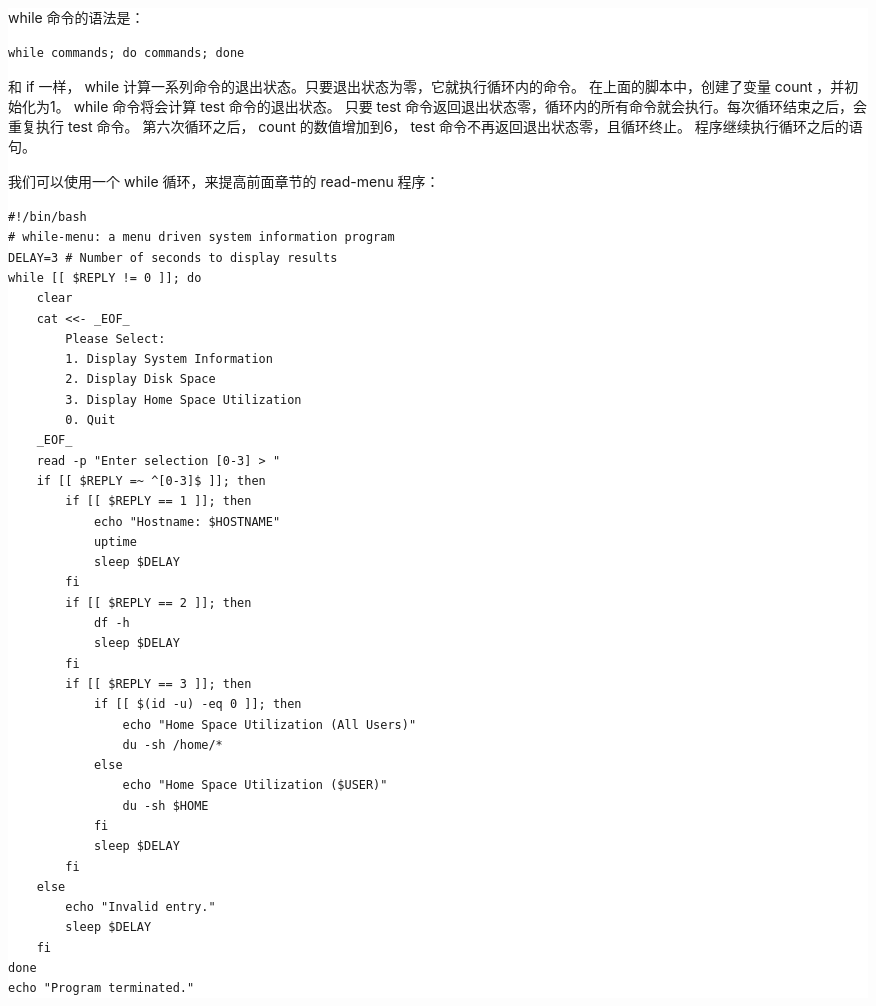 while 命令的语法是：

    while commands; do commands; done

和 if 一样， while 计算一系列命令的退出状态。只要退出状态为零，它就执行循环内的命令。
在上面的脚本中，创建了变量 count ，并初始化为1。 while 命令将会计算 test 命令的退出状态。
只要 test 命令返回退出状态零，循环内的所有命令就会执行。每次循环结束之后，会重复执行 test 命令。
第六次循环之后， count 的数值增加到6， test 命令不再返回退出状态零，且循环终止。
程序继续执行循环之后的语句。

我们可以使用一个 while 循环，来提高前面章节的 read-menu 程序：

    #!/bin/bash
    # while-menu: a menu driven system information program
    DELAY=3 # Number of seconds to display results
    while [[ $REPLY != 0 ]]; do
        clear
        cat <<- _EOF_
            Please Select:
            1. Display System Information
            2. Display Disk Space
            3. Display Home Space Utilization
            0. Quit
        _EOF_
        read -p "Enter selection [0-3] > "
        if [[ $REPLY =~ ^[0-3]$ ]]; then
            if [[ $REPLY == 1 ]]; then
                echo "Hostname: $HOSTNAME"
                uptime
                sleep $DELAY
            fi
            if [[ $REPLY == 2 ]]; then
                df -h
                sleep $DELAY
            fi
            if [[ $REPLY == 3 ]]; then
                if [[ $(id -u) -eq 0 ]]; then
                    echo "Home Space Utilization (All Users)"
                    du -sh /home/*
                else
                    echo "Home Space Utilization ($USER)"
                    du -sh $HOME
                fi
                sleep $DELAY
            fi
        else
            echo "Invalid entry."
            sleep $DELAY
        fi
    done
    echo "Program terminated."
